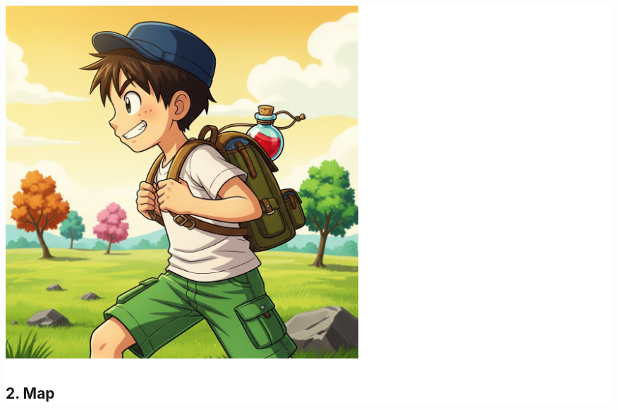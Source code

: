   <img src="designs/taro-the-trainer_2.JPEG" alt="Taro, the Trainer - Image 2" width="500"/>
</p>

## 2. Map
<p align="center">
